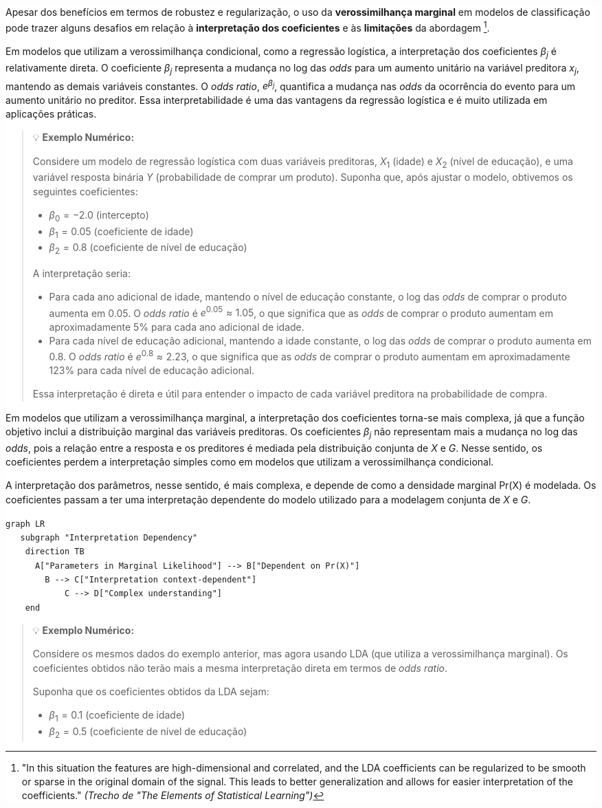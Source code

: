 Apesar dos benefícios em termos de robustez e regularização, o uso da **verossimilhança marginal** em modelos de classificação pode trazer alguns desafios em relação à **interpretação dos coeficientes** e às **limitações** da abordagem [^4.5].

Em modelos que utilizam a verossimilhança condicional, como a regressão logística, a interpretação dos coeficientes $\beta_j$ é relativamente direta. O coeficiente $\beta_j$ representa a mudança no log das *odds* para um aumento unitário na variável preditora $x_j$, mantendo as demais variáveis constantes. O *odds ratio*, $e^{\beta_j}$, quantifica a mudança nas *odds* da ocorrência do evento para um aumento unitário no preditor. Essa interpretabilidade é uma das vantagens da regressão logística e é muito utilizada em aplicações práticas.

> 💡 **Exemplo Numérico:**
>
> Considere um modelo de regressão logística com duas variáveis preditoras, $X_1$ (idade) e $X_2$ (nível de educação), e uma variável resposta binária $Y$ (probabilidade de comprar um produto). Suponha que, após ajustar o modelo, obtivemos os seguintes coeficientes:
>
> - $\beta_0 = -2.0$ (intercepto)
> - $\beta_1 = 0.05$ (coeficiente de idade)
> - $\beta_2 = 0.8$ (coeficiente de nível de educação)
>
> A interpretação seria:
>
> - Para cada ano adicional de idade, mantendo o nível de educação constante, o log das *odds* de comprar o produto aumenta em 0.05. O *odds ratio* é $e^{0.05} \approx 1.05$, o que significa que as *odds* de comprar o produto aumentam em aproximadamente 5% para cada ano adicional de idade.
> - Para cada nível de educação adicional, mantendo a idade constante, o log das *odds* de comprar o produto aumenta em 0.8. O *odds ratio* é $e^{0.8} \approx 2.23$, o que significa que as *odds* de comprar o produto aumentam em aproximadamente 123% para cada nível de educação adicional.
>
> Essa interpretação é direta e útil para entender o impacto de cada variável preditora na probabilidade de compra.

Em modelos que utilizam a verossimilhança marginal, a interpretação dos coeficientes torna-se mais complexa, já que a função objetivo inclui a distribuição marginal das variáveis preditoras. Os coeficientes $\beta_j$ não representam mais a mudança no log das *odds*, pois a relação entre a resposta e os preditores é mediada pela distribuição conjunta de $X$ e $G$. Nesse sentido, os coeficientes perdem a interpretação simples como em modelos que utilizam a verossimilhança condicional.

A interpretação dos parâmetros, nesse sentido, é mais complexa, e depende de como a densidade marginal Pr(X) é modelada. Os coeficientes passam a ter uma interpretação dependente do modelo utilizado para a modelagem conjunta de $X$ e $G$.

```mermaid
graph LR
   subgraph "Interpretation Dependency"
    direction TB
      A["Parameters in Marginal Likelihood"] --> B["Dependent on Pr(X)"]
        B --> C["Interpretation context-dependent"]
            C --> D["Complex understanding"]
    end
```

> 💡 **Exemplo Numérico:**
>
> Considere os mesmos dados do exemplo anterior, mas agora usando LDA (que utiliza a verossimilhança marginal). Os coeficientes obtidos não terão mais a mesma interpretação direta em termos de *odds ratio*.
>
> Suponha que os coeficientes obtidos da LDA sejam:
>
> - $\beta_1 = 0.1$ (coeficiente de idade)
> - $\beta_2 = 0.5$ (coeficiente de nível de educação)
>

[^4.1]: "In this chapter we revisit the classification problem and focus on linear methods for classification. Since our predictor G(x) takes values in a discrete set G, we can always divide the input space into a collection of regions labeled according to the classification. We saw in Chapter 2 that the boundaries of these regions can be rough or smooth, depending on the prediction function. For an important class of procedures, these decision boundaries are linear; this is what we will mean by linear methods for classification." *(Trecho de "The Elements of Statistical Learning")*
[^4.3]: "Linear discriminant analysis (LDA) arises in the special case when we assume that the classes have a common covariance matrix $\Sigma_k = \sum$. In comparing two classes k and l, it is sufficient to look at the log-ratio, and we see that" *(Trecho de "The Elements of Statistical Learning")*
[^4.4]: "The logistic regression model arises from the desire to model the posterior probabilities of the K classes via linear functions in x, while at the same time ensuring that they sum to one and remain in [0,1]." *(Trecho de "The Elements of Statistical Learning")*
[^4.4.1]: "Logistic regression models are usually fit by maximum likelihood, using the conditional likelihood of G given X. Since Pr(G|X) completely specifies the conditional distribution, the multinomial distribution is appropriate. The log-likelihood for N observations is" *(Trecho de "The Elements of Statistical Learning")*
[^4.4.4]:  "The L₁ penalty used in the lasso (Section 3.4.2) can be used for variable selection and shrinkage with any linear regression model. For logistic regression, we would maximize a penalized version of (4.20):" *(Trecho de "The Elements of Statistical Learning")*
[^4.5]: "In this situation the features are high-dimensional and correlated, and the LDA coefficients can be regularized to be smooth or sparse in the original domain of the signal. This leads to better generalization and allows for easier interpretation of the coefficients." *(Trecho de "The Elements of Statistical Learning")*